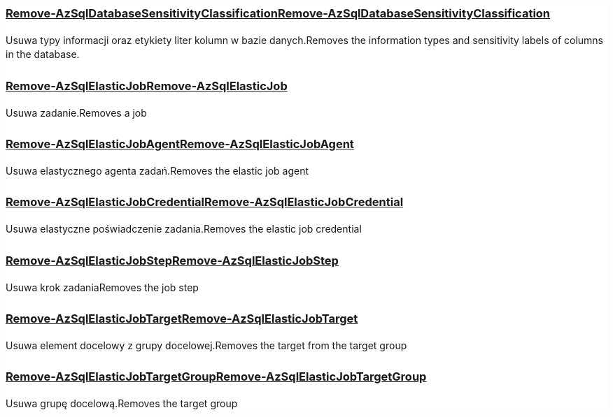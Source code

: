 ### [<span data-ttu-id="7e51e-431">Remove-AzSqlDatabaseSensitivityClassification</span><span class="sxs-lookup"><span data-stu-id="7e51e-431">Remove-AzSqlDatabaseSensitivityClassification</span></span>](Remove-AzSqlDatabaseSensitivityClassification.md)
<span data-ttu-id="7e51e-432">Usuwa typy informacji oraz etykiety liter kolumn w bazie danych.</span><span class="sxs-lookup"><span data-stu-id="7e51e-432">Removes the information types and sensitivity labels of columns in the database.</span></span>

### [<span data-ttu-id="7e51e-433">Remove-AzSqlElasticJob</span><span class="sxs-lookup"><span data-stu-id="7e51e-433">Remove-AzSqlElasticJob</span></span>](Remove-AzSqlElasticJob.md)
<span data-ttu-id="7e51e-434">Usuwa zadanie.</span><span class="sxs-lookup"><span data-stu-id="7e51e-434">Removes a job</span></span>

### [<span data-ttu-id="7e51e-435">Remove-AzSqlElasticJobAgent</span><span class="sxs-lookup"><span data-stu-id="7e51e-435">Remove-AzSqlElasticJobAgent</span></span>](Remove-AzSqlElasticJobAgent.md)
<span data-ttu-id="7e51e-436">Usuwa elastycznego agenta zadań.</span><span class="sxs-lookup"><span data-stu-id="7e51e-436">Removes the elastic job agent</span></span>

### [<span data-ttu-id="7e51e-437">Remove-AzSqlElasticJobCredential</span><span class="sxs-lookup"><span data-stu-id="7e51e-437">Remove-AzSqlElasticJobCredential</span></span>](Remove-AzSqlElasticJobCredential.md)
<span data-ttu-id="7e51e-438">Usuwa elastyczne poświadczenie zadania.</span><span class="sxs-lookup"><span data-stu-id="7e51e-438">Removes the elastic job credential</span></span>

### [<span data-ttu-id="7e51e-439">Remove-AzSqlElasticJobStep</span><span class="sxs-lookup"><span data-stu-id="7e51e-439">Remove-AzSqlElasticJobStep</span></span>](Remove-AzSqlElasticJobStep.md)
<span data-ttu-id="7e51e-440">Usuwa krok zadania</span><span class="sxs-lookup"><span data-stu-id="7e51e-440">Removes the job step</span></span>

### [<span data-ttu-id="7e51e-441">Remove-AzSqlElasticJobTarget</span><span class="sxs-lookup"><span data-stu-id="7e51e-441">Remove-AzSqlElasticJobTarget</span></span>](Remove-AzSqlElasticJobTarget.md)
<span data-ttu-id="7e51e-442">Usuwa element docelowy z grupy docelowej.</span><span class="sxs-lookup"><span data-stu-id="7e51e-442">Removes the target from the target group</span></span>

### [<span data-ttu-id="7e51e-443">Remove-AzSqlElasticJobTargetGroup</span><span class="sxs-lookup"><span data-stu-id="7e51e-443">Remove-AzSqlElasticJobTargetGroup</span></span>](Remove-AzSqlElasticJobTargetGroup.md)
<span data-ttu-id="7e51e-444">Usuwa grupę docelową.</span><span class="sxs-lookup"><span data-stu-id="7e51e-444">Removes the target group</span></span>
